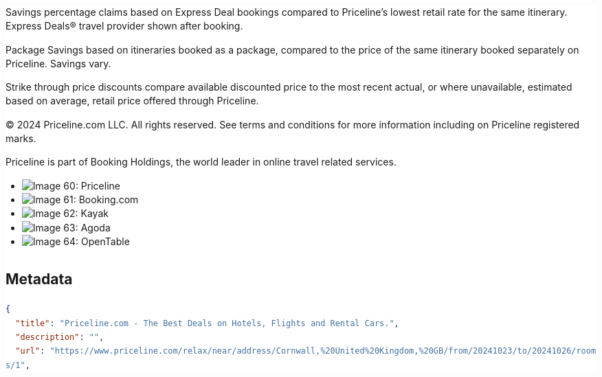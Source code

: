 Savings percentage claims based on Express Deal bookings compared to Priceline’s lowest retail rate for the same itinerary. Express Deals® travel provider shown after booking.  
  
Package Savings based on itineraries booked as a package, compared to the price of the same itinerary booked separately on Priceline. Savings vary.  
  
Strike through price discounts compare available discounted price to the most recent actual, or where unavailable, estimated based on average, retail price offered through Priceline.  
  
© 2024 Priceline.com LLC. All rights reserved. See terms and conditions for more information including on Priceline registered marks.

Priceline is part of Booking Holdings, the world leader in online travel related services.

*   ![Image 60: Priceline](https://s1.pclncdn.com/design-assets/gns/priceline.svg)
*   ![Image 61: Booking.com](https://s1.pclncdn.com/design-assets/gns/booking-dot-com.svg)
*   ![Image 62: Kayak](https://s1.pclncdn.com/design-assets/gns/kayak.svg)
*   ![Image 63: Agoda](https://s1.pclncdn.com/design-assets/gns/agoda.svg)
*   ![Image 64: OpenTable](https://s1.pclncdn.com/design-assets/gns/opentable.svg)

## Metadata

```json
{
  "title": "Priceline.com - The Best Deals on Hotels, Flights and Rental Cars.",
  "description": "",
  "url": "https://www.priceline.com/relax/near/address/Cornwall,%20United%20Kingdom,%20GB/from/20241023/to/20241026/rooms/1",
```
